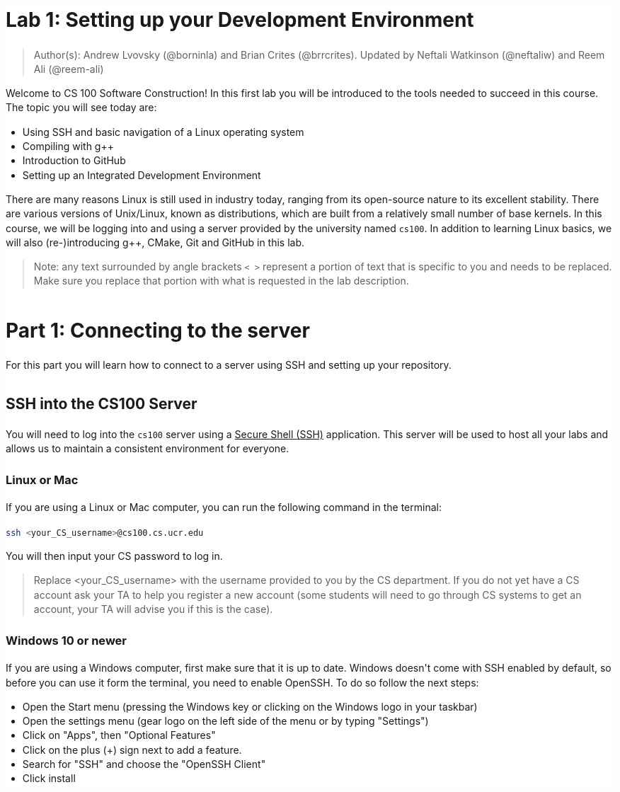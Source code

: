 # Lab 1: Setting up your Development Environment

> Author(s): Andrew Lvovsky (@borninla) and Brian Crites (@brrcrites). Updated by Neftali Watkinson (@neftaliw) and Reem Ali (@reem-ali)

Welcome to CS 100 Software Construction! In this first lab you will be introduced to the tools needed to succeed in this course. The topic you will see today are:

- Using SSH and basic navigation of a Linux operating system
- Compiling with g++
- Introduction to GitHub
- Setting up an Integrated Development Environment

There are many reasons Linux is still used in industry today, ranging from its open-source nature to its excellent stability. There are various versions of Unix/Linux, known as distributions, which are built from a relatively small number of base kernels. In this course, we will be logging into and using a server provided by the university named `cs100`. In addition to learning Linux basics, we will also (re-)introducing g++, CMake, Git and GitHub in this lab.

> Note: any text surrounded by angle brackets `< >` represent a portion of text that is specific to you and needs to be replaced. Make sure you replace that portion with what is requested in the lab description.

# Part 1: Connecting to the server
For this part you will learn how to connect to a server using SSH and setting up your repository. 

## SSH into the CS100 Server 

You will need to log into the `cs100` server using a [Secure Shell (SSH)](https://www.ssh.com/ssh/protocol) application. This server will be used to host all your labs and allows us to maintain a consistent environment for everyone. 

### Linux or Mac
If you are using a Linux or Mac computer, you can run the following command in the terminal:

```sh
ssh <your_CS_username>@cs100.cs.ucr.edu
```
You will then input your CS password to log in.
> Replace <your_CS_username> with the username provided to you by the CS department. If you do not yet have a CS account ask your TA to help you register a new account (some students will need to go through CS systems to get an account, your TA will advise you if this is the case).

### Windows 10 or newer
If you are using a Windows computer, first make sure that it is up to date. Windows doesn't come with SSH enabled by default, so before you can use it form the terminal, you need to enable OpenSSH. To do so follow the next steps:
- Open the Start menu (pressing the Windows key or clicking on the Windows logo in your taskbar)
- Open the settings menu (gear logo on the left side of the menu or by typing "Settings")
- Click on "Apps", then "Optional Features"
- Click on the plus (+) sign next to add a feature.
- Search for "SSH" and choose the "OpenSSH Client"
- Click install
